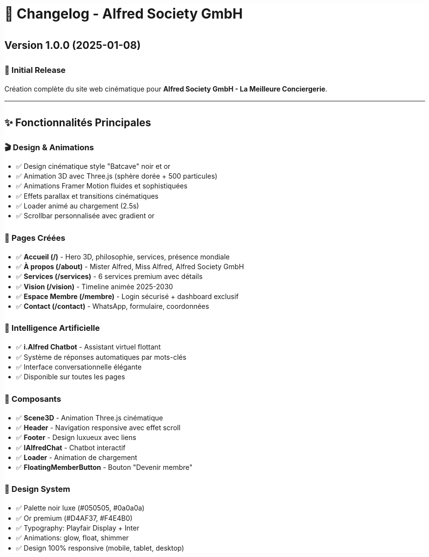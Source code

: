 # 📝 Changelog - Alfred Society GmbH

## Version 1.0.0 (2025-01-08)

### 🎉 Initial Release

Création complète du site web cinématique pour **Alfred Society GmbH - La Meilleure Conciergerie**.

---

## ✨ Fonctionnalités Principales

### 🎬 Design & Animations
- ✅ Design cinématique style "Batcave" noir et or
- ✅ Animation 3D avec Three.js (sphère dorée + 500 particules)
- ✅ Animations Framer Motion fluides et sophistiquées
- ✅ Effets parallax et transitions cinématiques
- ✅ Loader animé au chargement (2.5s)
- ✅ Scrollbar personnalisée avec gradient or

### 📄 Pages Créées
- ✅ **Accueil (/)** - Hero 3D, philosophie, services, présence mondiale
- ✅ **À propos (/about)** - Mister Alfred, Miss Alfred, Alfred Society GmbH
- ✅ **Services (/services)** - 6 services premium avec détails
- ✅ **Vision (/vision)** - Timeline animée 2025-2030
- ✅ **Espace Membre (/membre)** - Login sécurisé + dashboard exclusif
- ✅ **Contact (/contact)** - WhatsApp, formulaire, coordonnées

### 🤖 Intelligence Artificielle
- ✅ **i.Alfred Chatbot** - Assistant virtuel flottant
- ✅ Système de réponses automatiques par mots-clés
- ✅ Interface conversationnelle élégante
- ✅ Disponible sur toutes les pages

### 🎨 Composants
- ✅ **Scene3D** - Animation Three.js cinématique
- ✅ **Header** - Navigation responsive avec effet scroll
- ✅ **Footer** - Design luxueux avec liens
- ✅ **IAlfredChat** - Chatbot interactif
- ✅ **Loader** - Animation de chargement
- ✅ **FloatingMemberButton** - Bouton "Devenir membre"

### 🎨 Design System
- ✅ Palette noir luxe (#050505, #0a0a0a)
- ✅ Or premium (#D4AF37, #F4E4B0)
- ✅ Typography: Playfair Display + Inter
- ✅ Animations: glow, float, shimmer
- ✅ Design 100% responsive (mobile, tablet, desktop)
